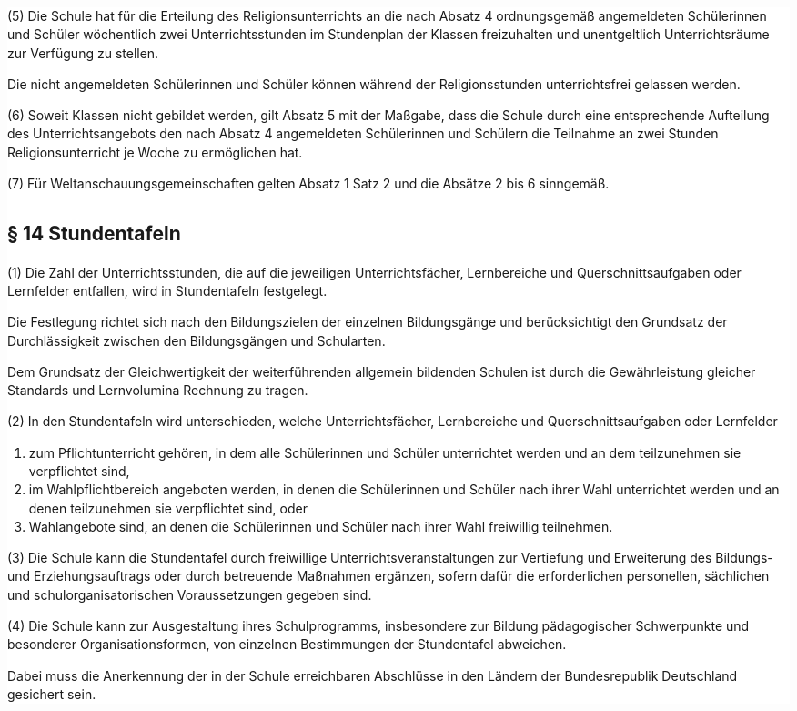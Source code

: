 <abs id="p13a5">(5)</abs> Die Schule hat für die Erteilung des Religionsunterrichts an die
nach Absatz 4 ordnungsgemäß angemeldeten Schülerinnen und Schüler
wöchentlich zwei Unterrichtsstunden im Stundenplan der Klassen
freizuhalten und unentgeltlich Unterrichtsräume zur Verfügung zu
stellen.

Die nicht angemeldeten Schülerinnen und Schüler können während der
Religionsstunden unterrichtsfrei gelassen werden.

<abs id="p13a6">(6)</abs> Soweit Klassen nicht gebildet werden, gilt Absatz 5 mit der Maßgabe,
dass die Schule durch eine entsprechende Aufteilung des
Unterrichtsangebots den nach Absatz 4 angemeldeten Schülerinnen und
Schülern die Teilnahme an zwei Stunden Religionsunterricht je Woche zu
ermöglichen hat.

<abs id="p13a7">(7)</abs> Für Weltanschauungsgemeinschaften gelten Absatz 1 Satz 2 und die
Absätze 2 bis 6 sinngemäß.


<par id="p14">§ 14</par> Stundentafeln
----

<abs id="p14a1">(1)</abs> Die Zahl der Unterrichtsstunden, die auf die jeweiligen
Unterrichtsfächer, Lernbereiche und Querschnittsaufgaben oder Lernfelder
entfallen, wird in Stundentafeln festgelegt.

Die Festlegung richtet sich nach den Bildungszielen der einzelnen
Bildungsgänge und berücksichtigt den Grundsatz der Durchlässigkeit
zwischen den Bildungsgängen und Schularten.

Dem Grundsatz der Gleichwertigkeit der weiterführenden allgemein
bildenden Schulen ist durch die Gewährleistung gleicher Standards und
Lernvolumina Rechnung zu tragen.

<abs id="p14a2">(2)</abs> In den Stundentafeln wird unterschieden, welche Unterrichtsfächer,
Lernbereiche und Querschnittsaufgaben oder Lernfelder

1. zum Pflichtunterricht gehören, in dem alle Schülerinnen und Schüler
unterrichtet werden und an dem teilzunehmen sie verpflichtet sind,
2. im Wahlpflichtbereich angeboten werden, in denen die Schülerinnen und
Schüler nach ihrer Wahl unterrichtet werden und an denen teilzunehmen
sie verpflichtet sind, oder
3. Wahlangebote sind, an denen die Schülerinnen und Schüler nach ihrer
Wahl freiwillig teilnehmen.

<abs id="p14a3">(3)</abs> Die Schule kann die Stundentafel durch freiwillige
Unterrichtsveranstaltungen zur Vertiefung und Erweiterung des Bildungs-
und Erziehungsauftrags oder durch betreuende Maßnahmen ergänzen, sofern
dafür die erforderlichen personellen, sächlichen und
schulorganisatorischen Voraussetzungen gegeben sind.

<abs id="p14a4">(4)</abs> Die Schule kann zur Ausgestaltung ihres Schulprogramms, insbesondere
zur Bildung pädagogischer Schwerpunkte und besonderer
Organisationsformen, von einzelnen Bestimmungen der Stundentafel
abweichen.

Dabei muss die Anerkennung der in der Schule erreichbaren Abschlüsse in
den Ländern der Bundesrepublik Deutschland gesichert sein.
